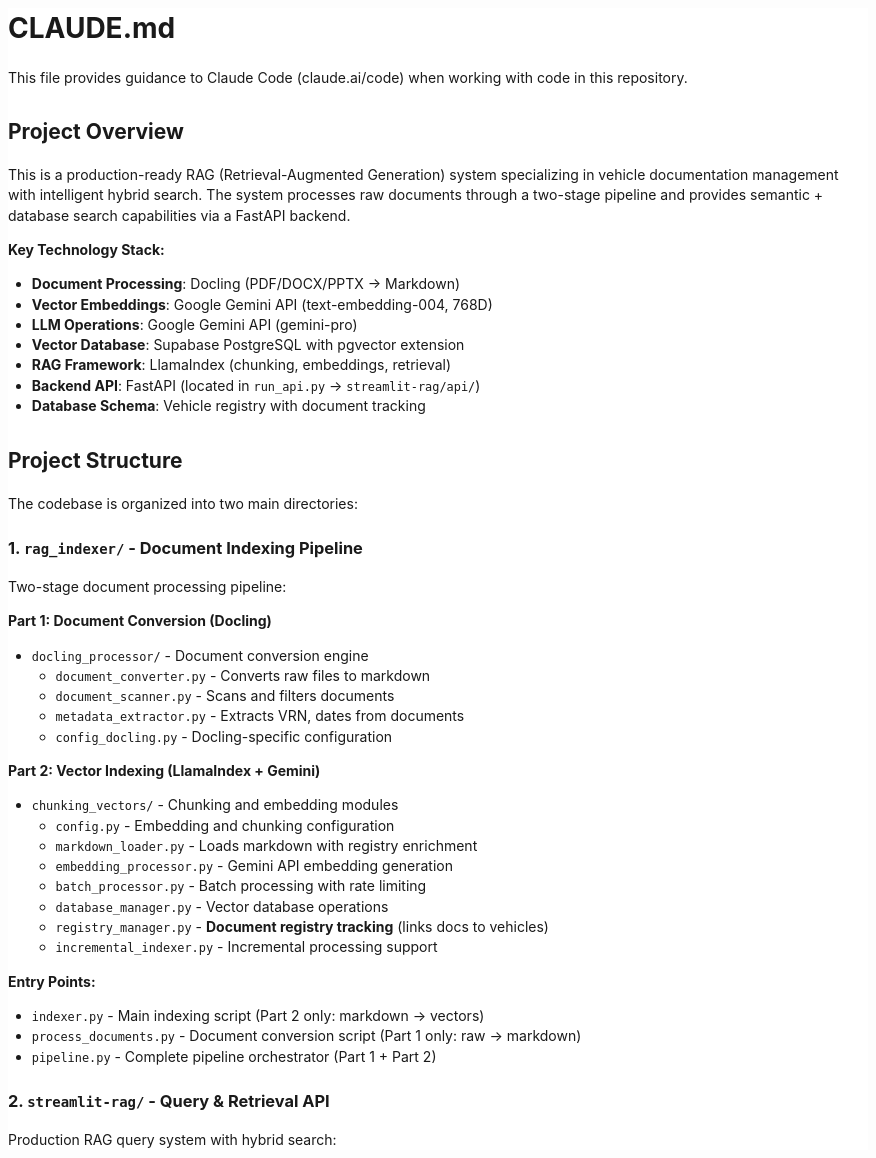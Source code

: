 # CLAUDE.md

This file provides guidance to Claude Code (claude.ai/code) when working with code in this repository.

## Project Overview

This is a production-ready RAG (Retrieval-Augmented Generation) system specializing in vehicle documentation management with intelligent hybrid search. The system processes raw documents through a two-stage pipeline and provides semantic + database search capabilities via a FastAPI backend.

**Key Technology Stack:**
- **Document Processing**: Docling (PDF/DOCX/PPTX → Markdown)
- **Vector Embeddings**: Google Gemini API (text-embedding-004, 768D)
- **LLM Operations**: Google Gemini API (gemini-pro)
- **Vector Database**: Supabase PostgreSQL with pgvector extension
- **RAG Framework**: LlamaIndex (chunking, embeddings, retrieval)
- **Backend API**: FastAPI (located in `run_api.py` → `streamlit-rag/api/`)
- **Database Schema**: Vehicle registry with document tracking

## Project Structure

The codebase is organized into two main directories:

### 1. `rag_indexer/` - Document Indexing Pipeline
Two-stage document processing pipeline:

**Part 1: Document Conversion (Docling)**
- `docling_processor/` - Document conversion engine
  - `document_converter.py` - Converts raw files to markdown
  - `document_scanner.py` - Scans and filters documents
  - `metadata_extractor.py` - Extracts VRN, dates from documents
  - `config_docling.py` - Docling-specific configuration

**Part 2: Vector Indexing (LlamaIndex + Gemini)**
- `chunking_vectors/` - Chunking and embedding modules
  - `config.py` - Embedding and chunking configuration
  - `markdown_loader.py` - Loads markdown with registry enrichment
  - `embedding_processor.py` - Gemini API embedding generation
  - `batch_processor.py` - Batch processing with rate limiting
  - `database_manager.py` - Vector database operations
  - `registry_manager.py` - **Document registry tracking** (links docs to vehicles)
  - `incremental_indexer.py` - Incremental processing support

**Entry Points:**
- `indexer.py` - Main indexing script (Part 2 only: markdown → vectors)
- `process_documents.py` - Document conversion script (Part 1 only: raw → markdown)
- `pipeline.py` - Complete pipeline orchestrator (Part 1 + Part 2)

### 2. `streamlit-rag/` - Query & Retrieval API
Production RAG query system with hybrid search:
